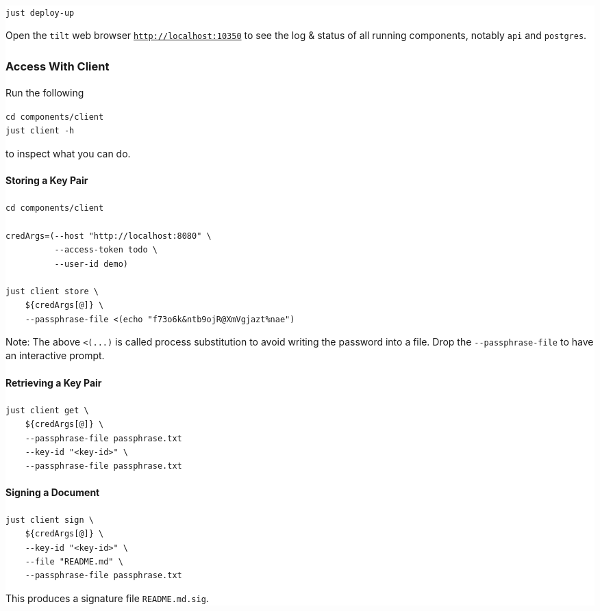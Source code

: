 ```shell
just deploy-up
```

Open the `tilt` web browser [`http://localhost:10350`](http://localhost:10350)
to see the log & status of all running components, notably `api` and `postgres`.

### Access With Client

Run the following

```shell
cd components/client
just client -h
```

to inspect what you can do.

#### Storing a Key Pair

```shell
cd components/client

credArgs=(--host "http://localhost:8080" \
          --access-token todo \
          --user-id demo)

just client store \
    ${credArgs[@]} \
    --passphrase-file <(echo "f73o6k&ntb9ojR@XmVgjazt%nae")
```

Note: The above `<(...)` is called process substitution to avoid writing the
password into a file. Drop the `--passphrase-file` to have an interactive
prompt.

#### Retrieving a Key Pair

```shell
just client get \
    ${credArgs[@]} \
    --passphrase-file passphrase.txt
    --key-id "<key-id>" \
    --passphrase-file passphrase.txt
```

#### Signing a Document

```shell
just client sign \
    ${credArgs[@]} \
    --key-id "<key-id>" \
    --file "README.md" \
    --passphrase-file passphrase.txt
```

This produces a signature file `README.md.sig`.
